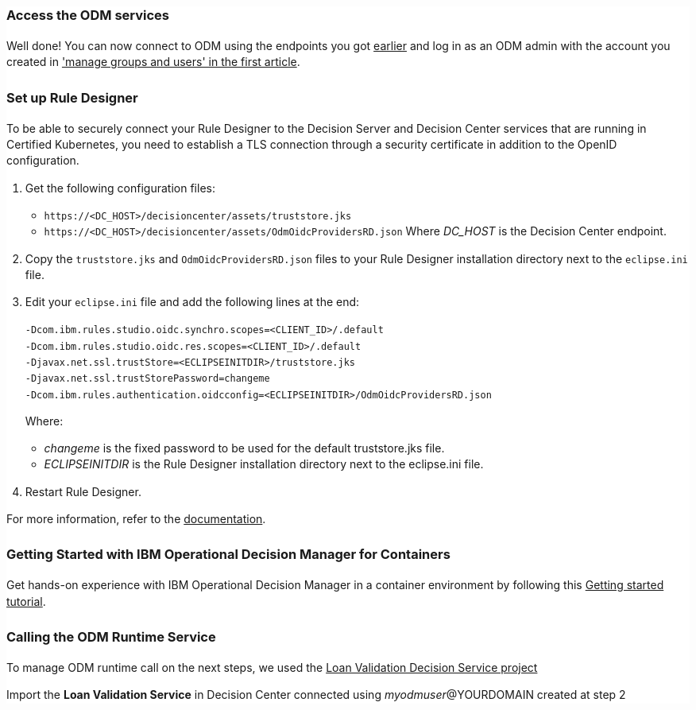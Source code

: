 ### Access the ODM services

Well done!  You can now connect to ODM using the endpoints you got [earlier](#register-the-odm-redirect-urls) and log in as an ODM admin with the account you created in ['manage groups and users' in the first article](README.md#manage-groups-and-users).

### Set up Rule Designer

To be able to securely connect your Rule Designer to the Decision Server and Decision Center services that are running in Certified Kubernetes, you need to establish a TLS connection through a security certificate in addition to the OpenID configuration.

1. Get the following configuration files:

    * `https://<DC_HOST>/decisioncenter/assets/truststore.jks`
    * `https://<DC_HOST>/decisioncenter/assets/OdmOidcProvidersRD.json`
      Where *DC_HOST* is the Decision Center endpoint.

2. Copy the `truststore.jks` and `OdmOidcProvidersRD.json` files to your Rule Designer installation directory next to the `eclipse.ini` file.

3. Edit your `eclipse.ini` file and add the following lines at the end:

    ```
    -Dcom.ibm.rules.studio.oidc.synchro.scopes=<CLIENT_ID>/.default
    -Dcom.ibm.rules.studio.oidc.res.scopes=<CLIENT_ID>/.default
    -Djavax.net.ssl.trustStore=<ECLIPSEINITDIR>/truststore.jks
    -Djavax.net.ssl.trustStorePassword=changeme
    -Dcom.ibm.rules.authentication.oidcconfig=<ECLIPSEINITDIR>/OdmOidcProvidersRD.json
    ```

    Where:
    - *changeme* is the fixed password to be used for the default truststore.jks file.
    - *ECLIPSEINITDIR* is the Rule Designer installation directory next to the eclipse.ini file.

4. Restart Rule Designer.

For more information, refer to the [documentation](https://www.ibm.com/docs/en/odm/9.5.0?topic=designer-importing-security-certificate-in-rule).

### Getting Started with IBM Operational Decision Manager for Containers

Get hands-on experience with IBM Operational Decision Manager in a container environment by following this [Getting started tutorial](https://github.com/DecisionsDev/odm-for-container-getting-started/blob/master/README.md).

### Calling the ODM Runtime Service

To manage ODM runtime call on the next steps, we used the [Loan Validation Decision Service project](https://github.com/DecisionsDev/odm-for-container-getting-started/blob/master/Loan%20Validation%20Service.zip)

Import the **Loan Validation Service** in Decision Center connected using *myodmuser*@YOURDOMAIN created at step 2
